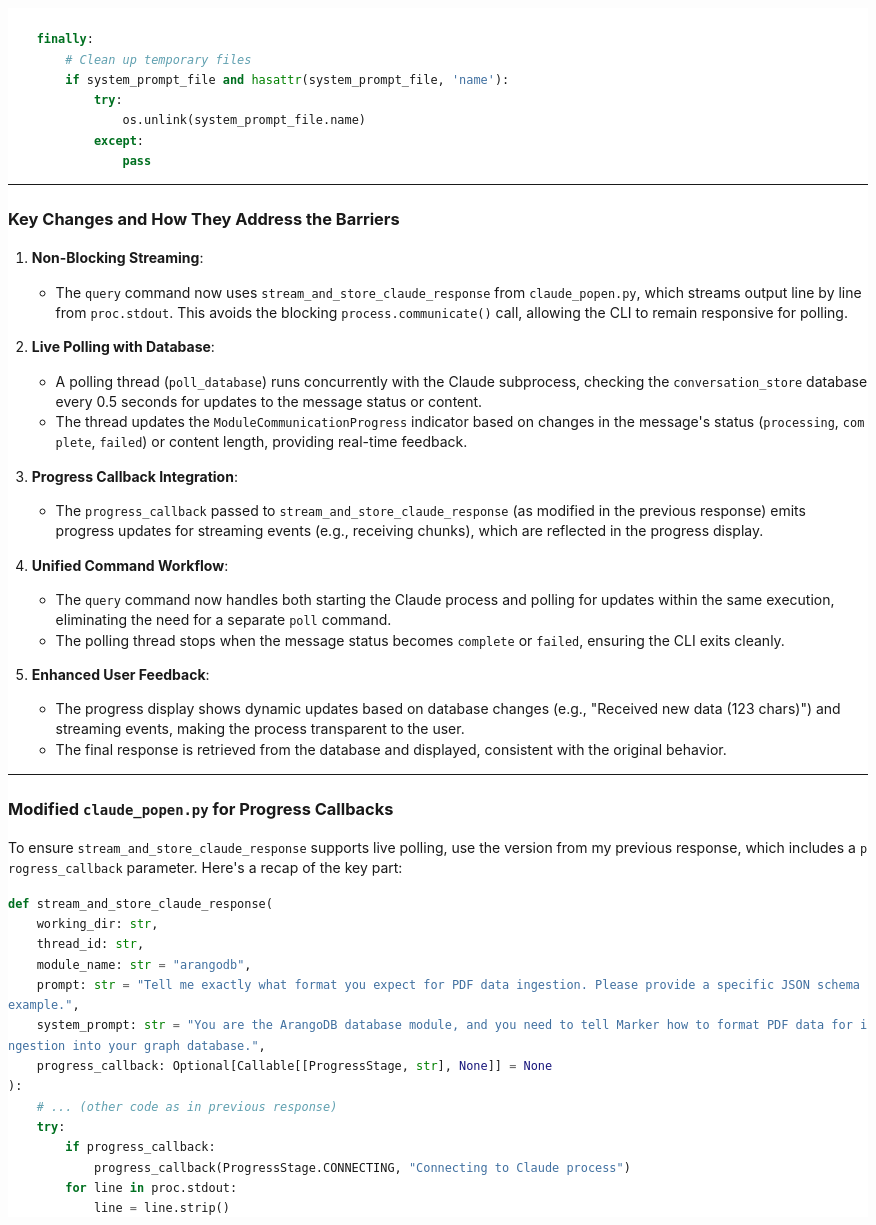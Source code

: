 ```python

    finally:
        # Clean up temporary files
        if system_prompt_file and hasattr(system_prompt_file, 'name'):
            try:
                os.unlink(system_prompt_file.name)
            except:
                pass
```

---

### Key Changes and How They Address the Barriers

1. **Non-Blocking Streaming**:
   - The `query` command now uses `stream_and_store_claude_response` from `claude_popen.py`, which streams output line by line from `proc.stdout`. This avoids the blocking `process.communicate()` call, allowing the CLI to remain responsive for polling.

2. **Live Polling with Database**:
   - A polling thread (`poll_database`) runs concurrently with the Claude subprocess, checking the `conversation_store` database every 0.5 seconds for updates to the message status or content.
   - The thread updates the `ModuleCommunicationProgress` indicator based on changes in the message's status (`processing`, `complete`, `failed`) or content length, providing real-time feedback.

3. **Progress Callback Integration**:
   - The `progress_callback` passed to `stream_and_store_claude_response` (as modified in the previous response) emits progress updates for streaming events (e.g., receiving chunks), which are reflected in the progress display.

4. **Unified Command Workflow**:
   - The `query` command now handles both starting the Claude process and polling for updates within the same execution, eliminating the need for a separate `poll` command.
   - The polling thread stops when the message status becomes `complete` or `failed`, ensuring the CLI exits cleanly.

5. **Enhanced User Feedback**:
   - The progress display shows dynamic updates based on database changes (e.g., "Received new data (123 chars)") and streaming events, making the process transparent to the user.
   - The final response is retrieved from the database and displayed, consistent with the original behavior.

---

### Modified `claude_popen.py` for Progress Callbacks

To ensure `stream_and_store_claude_response` supports live polling, use the version from my previous response, which includes a `progress_callback` parameter. Here's a recap of the key part:

```python
def stream_and_store_claude_response(
    working_dir: str,
    thread_id: str,
    module_name: str = "arangodb",
    prompt: str = "Tell me exactly what format you expect for PDF data ingestion. Please provide a specific JSON schema example.",
    system_prompt: str = "You are the ArangoDB database module, and you need to tell Marker how to format PDF data for ingestion into your graph database.",
    progress_callback: Optional[Callable[[ProgressStage, str], None]] = None
):
    # ... (other code as in previous response)
    try:
        if progress_callback:
            progress_callback(ProgressStage.CONNECTING, "Connecting to Claude process")
        for line in proc.stdout:
            line = line.strip()
```